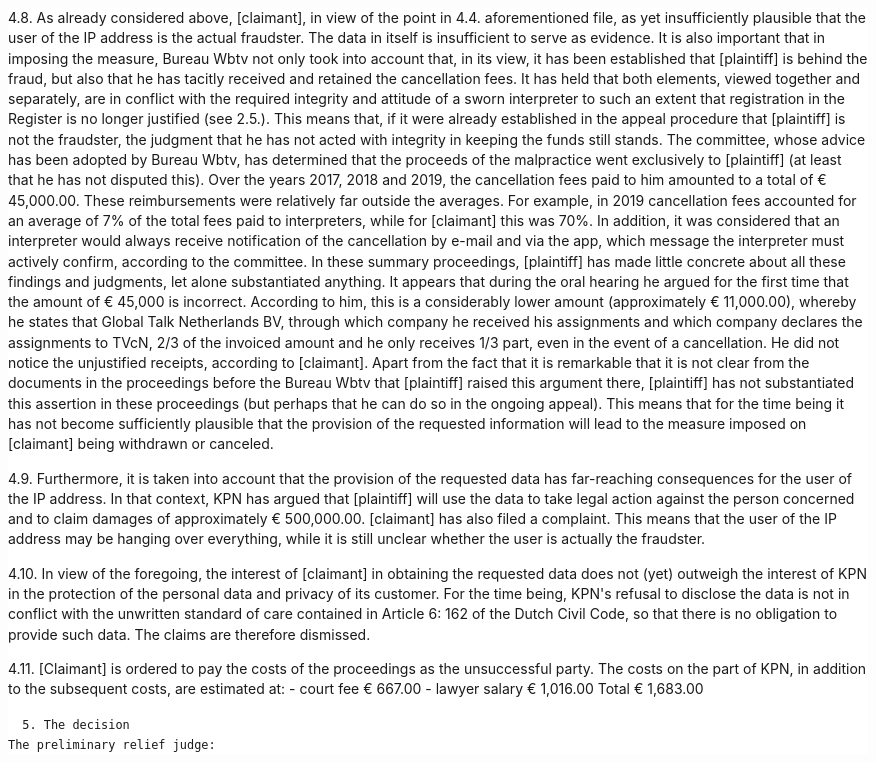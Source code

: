 4.8. As already considered above, \[claimant\], in view of the point in 4.4. aforementioned file, as yet insufficiently plausible that the user of the IP address is the actual fraudster. The data in itself is insufficient to serve as evidence. It is also important that in imposing the measure, Bureau Wbtv not only took into account that, in its view, it has been established that \[plaintiff\] is behind the fraud, but also that he has tacitly received and retained the cancellation fees. It has held that both elements, viewed together and separately, are in conflict with the required integrity and attitude of a sworn interpreter to such an extent that registration in the Register is no longer justified (see 2.5.). This means that, if it were already established in the appeal procedure that \[plaintiff\] is not the fraudster, the judgment that he has not acted with integrity in keeping the funds still stands.
        The committee, whose advice has been adopted by Bureau Wbtv, has determined that the proceeds of the malpractice went exclusively to \[plaintiff\] (at least that he has not disputed this). Over the years 2017, 2018 and 2019, the cancellation fees paid to him amounted to a total of € 45,000.00. These reimbursements were relatively far outside the averages. For example, in 2019 cancellation fees accounted for an average of 7% of the total fees paid to interpreters, while for \[claimant\] this was 70%. In addition, it was considered that an interpreter would always receive notification of the cancellation by e-mail and via the app, which message the interpreter must actively confirm, according to the committee.
        In these summary proceedings, \[plaintiff\] has made little concrete about all these findings and judgments, let alone substantiated anything. It appears that during the oral hearing he argued for the first time that the amount of € 45,000 is incorrect. According to him, this is a considerably lower amount (approximately € 11,000.00), whereby he states that Global Talk Netherlands BV, through which company he received his assignments and which company declares the assignments to TVcN, 2/3 of the invoiced amount and he only receives 1/3 part, even in the event of a cancellation. He did not notice the unjustified receipts, according to \[claimant\]. Apart from the fact that it is remarkable that it is not clear from the documents in the proceedings before the Bureau Wbtv that \[plaintiff\] raised this argument there, \[plaintiff\] has not substantiated this assertion in these proceedings (but perhaps that he can do so in the ongoing appeal).
        This means that for the time being it has not become sufficiently plausible that the provision of the requested information will lead to the measure imposed on \[claimant\] being withdrawn or canceled.

4.9. Furthermore, it is taken into account that the provision of the requested data has far-reaching consequences for the user of the IP address. In that context, KPN has argued that \[plaintiff\] will use the data to take legal action against the person concerned and to claim damages of approximately € 500,000.00. \[claimant\] has also filed a complaint. This means that the user of the IP address may be hanging over everything, while it is still unclear whether the user is actually the fraudster.

4.10. In view of the foregoing, the interest of \[claimant\] in obtaining the requested data does not (yet) outweigh the interest of KPN in the protection of the personal data and privacy of its customer. For the time being, KPN's refusal to disclose the data is not in conflict with the unwritten standard of care contained in Article 6: 162 of the Dutch Civil Code, so that there is no obligation to provide such data. The claims are therefore dismissed.

4.11. \[Claimant\] is ordered to pay the costs of the proceedings as the unsuccessful party. The costs on the part of KPN, in addition to the subsequent costs, are estimated at:
      - court fee € 667.00
      - lawyer salary € 1,016.00
      Total € 1,683.00

      5. The decision
    The preliminary relief judge:
